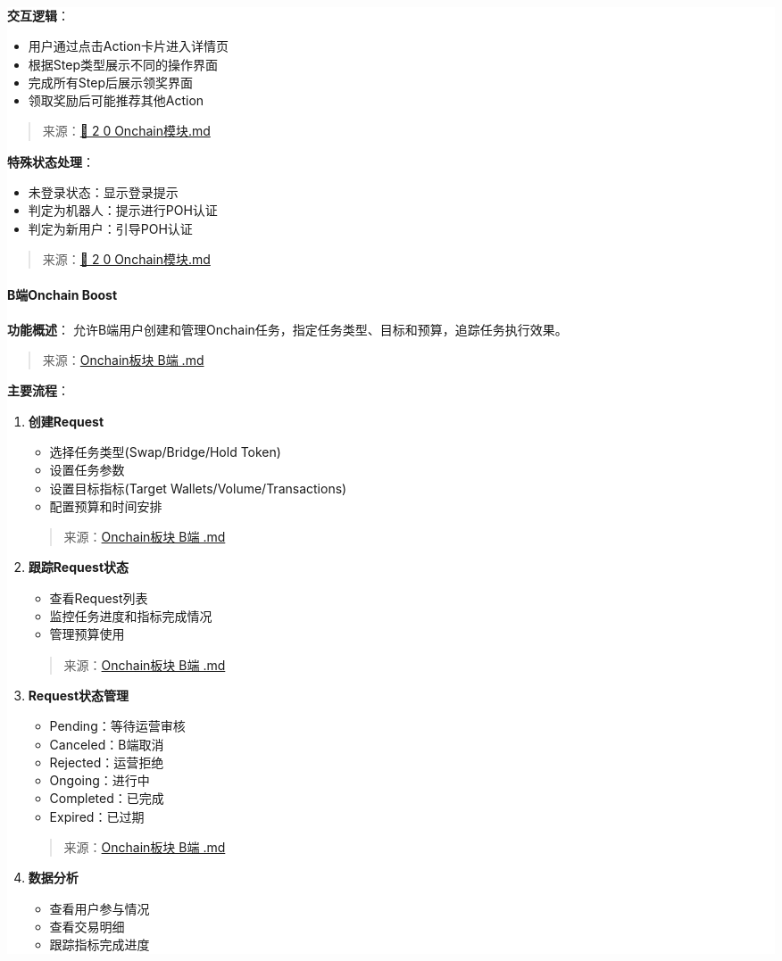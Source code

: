 **交互逻辑**：

- 用户通过点击Action卡片进入详情页
- 根据Step类型展示不同的操作界面
- 完成所有Step后展示领奖界面
- 领取奖励后可能推荐其他Action

> 来源：[📌 2 0 Onchain模块.md](./📌%202%200%20Onchain模块.md)

**特殊状态处理**：

- 未登录状态：显示登录提示
- 判定为机器人：提示进行POH认证
- 判定为新用户：引导POH认证

> 来源：[📌 2 0 Onchain模块.md](./📌%202%200%20Onchain模块.md)

#### B端Onchain Boost

**功能概述**：
允许B端用户创建和管理Onchain任务，指定任务类型、目标和预算，追踪任务执行效果。

> 来源：[Onchain板块 B端 .md](./Onchain板块%20B端%20.md)

**主要流程**：

1. **创建Request**

   - 选择任务类型(Swap/Bridge/Hold Token)
   - 设置任务参数
   - 设置目标指标(Target Wallets/Volume/Transactions)
   - 配置预算和时间安排

   > 来源：[Onchain板块 B端 .md](./Onchain板块%20B端%20.md)
   >
2. **跟踪Request状态**

   - 查看Request列表
   - 监控任务进度和指标完成情况
   - 管理预算使用

   > 来源：[Onchain板块 B端 .md](./Onchain板块%20B端%20.md)
   >
3. **Request状态管理**

   - Pending：等待运营审核
   - Canceled：B端取消
   - Rejected：运营拒绝
   - Ongoing：进行中
   - Completed：已完成
   - Expired：已过期

   > 来源：[Onchain板块 B端 .md](./Onchain板块%20B端%20.md)
   >
4. **数据分析**

   - 查看用户参与情况
   - 查看交易明细
   - 跟踪指标完成进度
